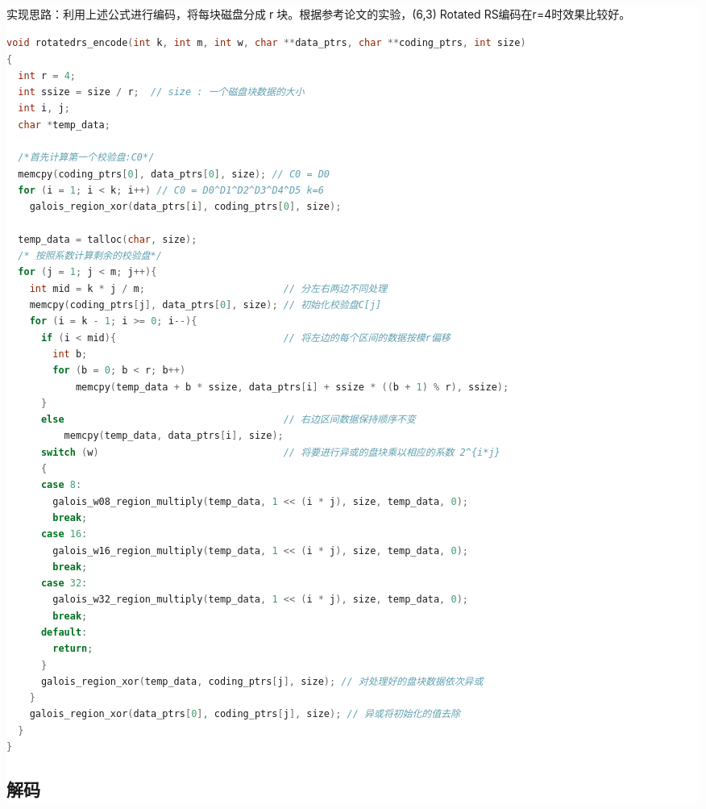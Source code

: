 实现思路：利用上述公式进行编码，将每块磁盘分成 r 块。根据参考论文的实验，(6,3) Rotated RS编码在r=4时效果比较好。

```c
void rotatedrs_encode(int k, int m, int w, char **data_ptrs, char **coding_ptrs, int size)
{
  int r = 4;
  int ssize = size / r;  // size : 一个磁盘块数据的大小
  int i, j;
  char *temp_data;
 
  /*首先计算第一个校验盘:C0*/
  memcpy(coding_ptrs[0], data_ptrs[0], size); // C0 = D0
  for (i = 1; i < k; i++) // C0 = D0^D1^D2^D3^D4^D5 k=6
    galois_region_xor(data_ptrs[i], coding_ptrs[0], size);

  temp_data = talloc(char, size);
  /* 按照系数计算剩余的校验盘*/
  for (j = 1; j < m; j++){
    int mid = k * j / m; 						// 分左右两边不同处理
    memcpy(coding_ptrs[j], data_ptrs[0], size); // 初始化校验盘C[j]
    for (i = k - 1; i >= 0; i--){
      if (i < mid){ 							// 将左边的每个区间的数据按模r偏移
        int b;
        for (b = 0; b < r; b++)
        	memcpy(temp_data + b * ssize, data_ptrs[i] + ssize * ((b + 1) % r), ssize);
      }
      else 										// 右边区间数据保持顺序不变
          memcpy(temp_data, data_ptrs[i], size);
      switch (w) 								// 将要进行异或的盘块乘以相应的系数 2^{i*j}
      {
      case 8:
        galois_w08_region_multiply(temp_data, 1 << (i * j), size, temp_data, 0);
        break;
      case 16:
        galois_w16_region_multiply(temp_data, 1 << (i * j), size, temp_data, 0);
        break;
      case 32:
        galois_w32_region_multiply(temp_data, 1 << (i * j), size, temp_data, 0);
        break;
      default:
        return;
      }
      galois_region_xor(temp_data, coding_ptrs[j], size); // 对处理好的盘块数据依次异或
    }
    galois_region_xor(data_ptrs[0], coding_ptrs[j], size); // 异或将初始化的值去除
  }
}

```



## 解码
